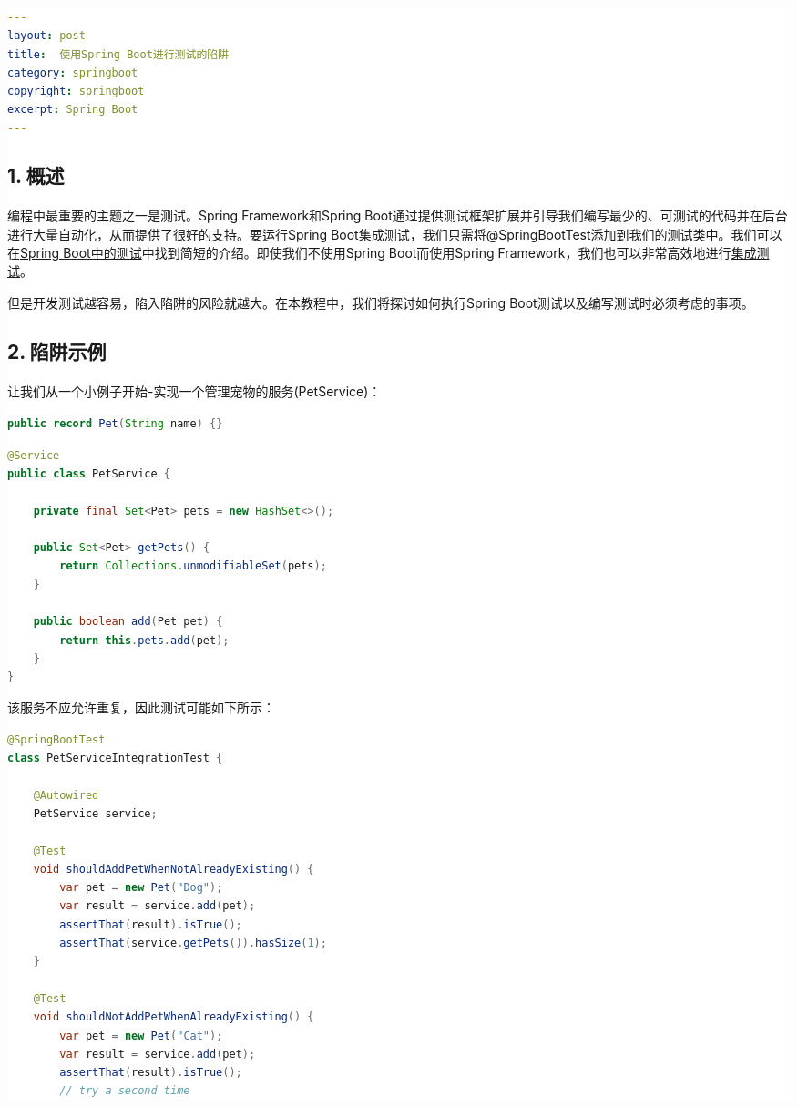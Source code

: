 ```yaml
---
layout: post
title:  使用Spring Boot进行测试的陷阱
category: springboot
copyright: springboot
excerpt: Spring Boot
---
```


## 1. 概述

编程中最重要的主题之一是测试。Spring Framework和Spring Boot通过提供测试框架扩展并引导我们编写最少的、可测试的代码并在后台进行大量自动化，从而提供了很好的支持。要运行Spring Boot集成测试，我们只需将@SpringBootTest添加到我们的测试类中。我们可以在[Spring Boot中的测试](https://www.baeldung.com/spring-boot-testing)中找到简短的介绍。即使我们不使用Spring Boot而使用Spring Framework，我们也可以非常高效地进行[集成测试](https://www.baeldung.com/integration-testing-in-spring)。

但是开发测试越容易，陷入陷阱的风险就越大。在本教程中，我们将探讨如何执行Spring Boot测试以及编写测试时必须考虑的事项。

## 2. 陷阱示例

让我们从一个小例子开始-实现一个管理宠物的服务(PetService)：

```java
public record Pet(String name) {}
```

```java
@Service
public class PetService {

    private final Set<Pet> pets = new HashSet<>();

    public Set<Pet> getPets() {
        return Collections.unmodifiableSet(pets);
    }

    public boolean add(Pet pet) {
        return this.pets.add(pet);
    }
}
```

该服务不应允许重复，因此测试可能如下所示：

```java
@SpringBootTest
class PetServiceIntegrationTest {

    @Autowired
    PetService service;

    @Test
    void shouldAddPetWhenNotAlreadyExisting() {
        var pet = new Pet("Dog");
        var result = service.add(pet);
        assertThat(result).isTrue();
        assertThat(service.getPets()).hasSize(1);
    }

    @Test
    void shouldNotAddPetWhenAlreadyExisting() {
        var pet = new Pet("Cat");
        var result = service.add(pet);
        assertThat(result).isTrue();
        // try a second time
```
